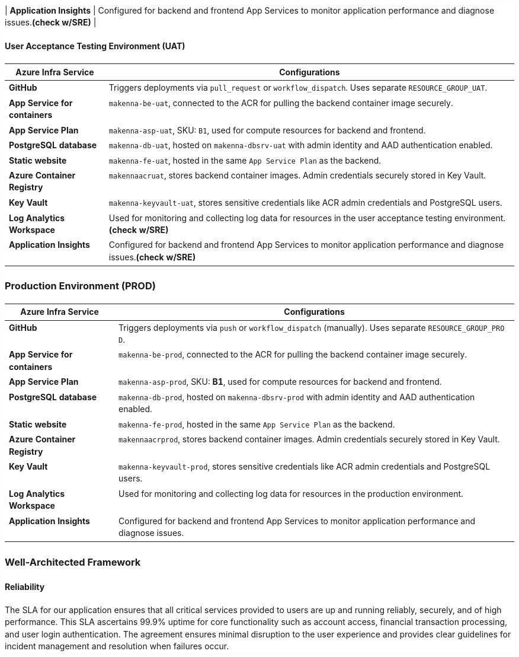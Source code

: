 | **Application Insights**       | Configured for backend and frontend App Services to monitor application performance and diagnose issues.**(check w/SRE)** |

#### **User Acceptance Testing Environment (UAT)**

| Azure Infra Service                  | Configurations                                                                                                                  |
| ------------------------------------ | ------------------------------------------------------------------------------------------------------------------------------- |
| **GitHub**                     | Triggers deployments via `pull_request` or `workflow_dispatch`. Uses separate `RESOURCE_GROUP_UAT`.                       |
| **App Service for containers** | `makenna-be-uat`, connected to the ACR for pulling the backend container image securely.                                      |
| **App Service Plan**           | `makenna-asp-uat`, SKU: `B1`, used for compute resources for backend and frontend.                                          |
| **PostgreSQL database**        | `makenna-db-uat`, hosted on `makenna-dbsrv-uat` with admin identity and AAD authentication enabled.                         |
| **Static website**             | `makenna-fe-uat`, hosted in the same `App Service Plan` as the backend.                                                     |
| **Azure Container Registry**   | `makennaacruat`, stores backend container images. Admin credentials securely stored in Key Vault.                             |
| **Key Vault**                  | `makenna-keyvault-uat`, stores sensitive credentials like ACR admin credentials and PostgreSQL users.                         |
| **Log Analytics Workspace**    | Used for monitoring and collecting log data for resources in the user acceptance testing environment.**(check w/SRE)**    |
| **Application Insights**       | Configured for backend and frontend App Services to monitor application performance and diagnose issues.**(check w/SRE)** |

### **Production Environment (PROD)**

| **Azure Infra Service**        | **Configurations**                                                                                      |
| ------------------------------------ | ------------------------------------------------------------------------------------------------------------- |
| **GitHub**                     | Triggers deployments via `push` or `workflow_dispatch` (manually). Uses separate `RESOURCE_GROUP_PROD`. |
| **App Service for containers** | `makenna-be-prod`, connected to the ACR for pulling the backend container image securely.                   |
| **App Service Plan**           | `makenna-asp-prod`, SKU: **B1**, used for compute resources for backend and frontend.                 |
| **PostgreSQL database**        | `makenna-db-prod`, hosted on `makenna-dbsrv-prod` with admin identity and AAD authentication enabled.     |
| **Static website**             | `makenna-fe-prod`, hosted in the same `App Service Plan` as the backend.                                  |
| **Azure Container Registry**   | `makennaacrprod`, stores backend container images. Admin credentials securely stored in Key Vault.          |
| **Key Vault**                  | `makenna-keyvault-prod`, stores sensitive credentials like ACR admin credentials and PostgreSQL users.      |
| **Log Analytics Workspace**    | Used for monitoring and collecting log data for resources in the production environment.                      |
| **Application Insights**       | Configured for backend and frontend App Services to monitor application performance and diagnose issues.      |

### Well-Architected Framework

#### Reliability

The SLA for our application ensures that all critical services provided to users are up and running reliably, securely, and of high performance. This SLA ascertains 99.9% uptime for core functionality such as account access, financial transaction processing, and user login authentication. The agreement ensures minimal disruption to the user experience and provides clear guidelines for incident management and resolution when failures occur.
